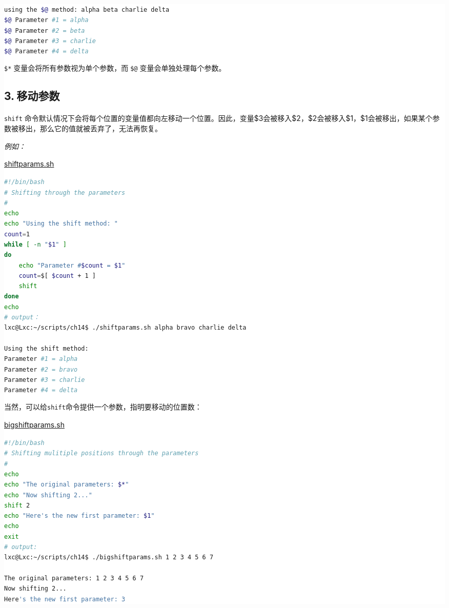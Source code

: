 ```bash
using the $@ method: alpha beta charlie delta
$@ Parameter #1 = alpha
$@ Parameter #2 = beta
$@ Parameter #3 = charlie
$@ Parameter #4 = delta
```

`$*` 变量会将所有参数视为单个参数，而 `$@` 变量会单独处理每个参数。

## 3. 移动参数

`shift` 命令默认情况下会将每个位置的变量值都向左移动一个位置。因此，变量$3会被移入\$2，\$2会被移入\$1，\$1会被移出，如果某个参数被移出，那么它的值就被丢弃了，无法再恢复。

*例如：*

[shiftparams.sh](./shiftparams.sh)

```bash
#!/bin/bash
# Shifting through the parameters
# 
echo
echo "Using the shift method: "
count=1
while [ -n "$1" ]
do
    echo "Parameter #$count = $1"
    count=$[ $count + 1 ]
    shift
done
echo
# output：
lxc@Lxc:~/scripts/ch14$ ./shiftparams.sh alpha bravo charlie delta

Using the shift method: 
Parameter #1 = alpha
Parameter #2 = bravo
Parameter #3 = charlie
Parameter #4 = delta

```

当然，可以给`shift`命令提供一个参数，指明要移动的位置数：

[bigshiftparams.sh](./bigshiftparams.sh)

```bash
#!/bin/bash
# Shifting mulitiple positions through the parameters
#
echo 
echo "The original parameters: $*"
echo "Now shifting 2..."
shift 2
echo "Here's the new first parameter: $1"
echo
exit
# output:
lxc@Lxc:~/scripts/ch14$ ./bigshiftparams.sh 1 2 3 4 5 6 7

The original parameters: 1 2 3 4 5 6 7
Now shifting 2...
Here's the new first parameter: 3

```
